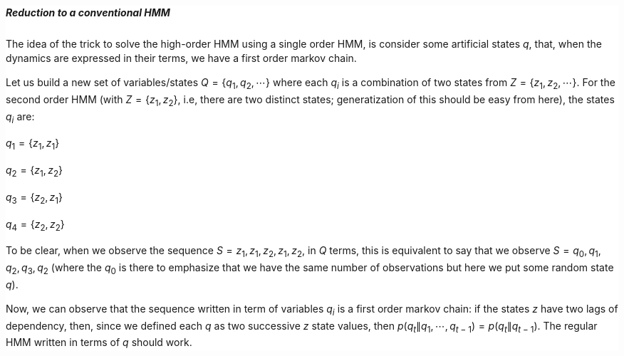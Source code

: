 ##### Reduction to a conventional HMM

The idea of the trick to solve the high-order HMM using a single order HMM, is consider some artificial states 
$q$, 
that, when the dynamics are expressed in their terms, we have a first order markov chain. 

Let us build a new set of variables/states 
$Q=\{q_1,q_2,\cdots \}$ 
where each 
$q_i$ 
is a combination of two states from 
$Z=\{z_1,z_2,\cdots\}$. 
For the second order HMM (with 
$Z=\{z_1,z_2\}$, 
i.e, there are two distinct states; generatization of this should be easy from here), the states 
$q_i$ 
are:

$q_1=\{ z_1,z_1\}$

$q_2=\{ z_1,z_2\}$

$q_3=\{ z_2,z_1\}$

$q_4=\{ z_2,z_2\}$


To be clear, when we observe the sequence 
$S=z_1,z_1,z_2,z_1,z_2$, 
in 
$Q$ 
terms, this is equivalent to say that we observe 
$S=q_0,q_1,q_2,q_3,q_2$ 
(where the 
$q_0$ 
is there to emphasize that we have the same number of observations but here we put some random state 
$q$).


Now, we can observe that the sequence written in term of variables 
$q_i$ 
is a first order markov chain: if the states 
$z$ 
have two lags of dependency, then, since we defined each 
$q$ 
as two successive 
$z$ 
state values, then 
$p(q_t\|q_1,\cdots,q_{t-1})=p(q_t\|q_{t-1})$. 
The regular HMM written in terms of 
$q$ 
should work.

